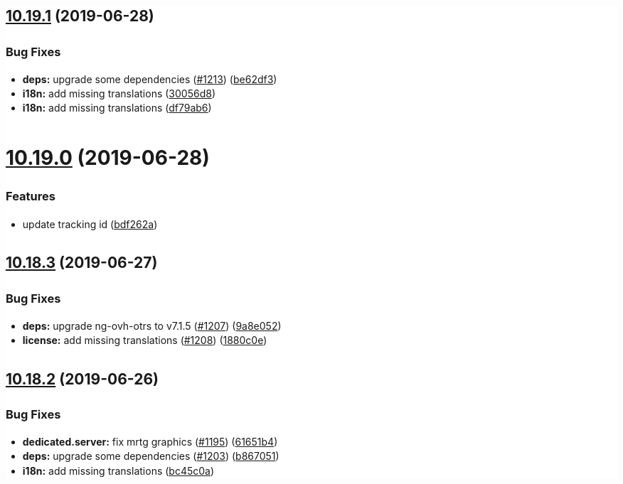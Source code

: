 

<a name="10.19.1"></a>
## [10.19.1](https://github.com/ovh-ux/ovh-manager-dedicated/compare/v10.19.0...v10.19.1) (2019-06-28)


### Bug Fixes

* **deps:** upgrade some dependencies ([#1213](https://github.com/ovh-ux/ovh-manager-dedicated/issues/1213)) ([be62df3](https://github.com/ovh-ux/ovh-manager-dedicated/commit/be62df3))
* **i18n:** add missing translations ([30056d8](https://github.com/ovh-ux/ovh-manager-dedicated/commit/30056d8))
* **i18n:** add missing translations ([df79ab6](https://github.com/ovh-ux/ovh-manager-dedicated/commit/df79ab6))



<a name="10.19.0"></a>
# [10.19.0](https://github.com/ovh-ux/ovh-manager-dedicated/compare/v10.18.3...v10.19.0) (2019-06-28)


### Features

* update tracking id ([bdf262a](https://github.com/ovh-ux/ovh-manager-dedicated/commit/bdf262a))



<a name="10.18.3"></a>
## [10.18.3](https://github.com/ovh-ux/ovh-manager-dedicated/compare/v10.18.2...v10.18.3) (2019-06-27)


### Bug Fixes

* **deps:** upgrade ng-ovh-otrs to v7.1.5 ([#1207](https://github.com/ovh-ux/ovh-manager-dedicated/issues/1207)) ([9a8e052](https://github.com/ovh-ux/ovh-manager-dedicated/commit/9a8e052))
* **license:** add missing translations ([#1208](https://github.com/ovh-ux/ovh-manager-dedicated/issues/1208)) ([1880c0e](https://github.com/ovh-ux/ovh-manager-dedicated/commit/1880c0e))



<a name="10.18.2"></a>
## [10.18.2](https://github.com/ovh-ux/ovh-manager-dedicated/compare/v10.18.1...v10.18.2) (2019-06-26)


### Bug Fixes

* **dedicated.server:** fix mrtg graphics ([#1195](https://github.com/ovh-ux/ovh-manager-dedicated/issues/1195)) ([61651b4](https://github.com/ovh-ux/ovh-manager-dedicated/commit/61651b4))
* **deps:** upgrade some dependencies ([#1203](https://github.com/ovh-ux/ovh-manager-dedicated/issues/1203)) ([b867051](https://github.com/ovh-ux/ovh-manager-dedicated/commit/b867051))
* **i18n:** add missing translations ([bc45c0a](https://github.com/ovh-ux/ovh-manager-dedicated/commit/bc45c0a))
